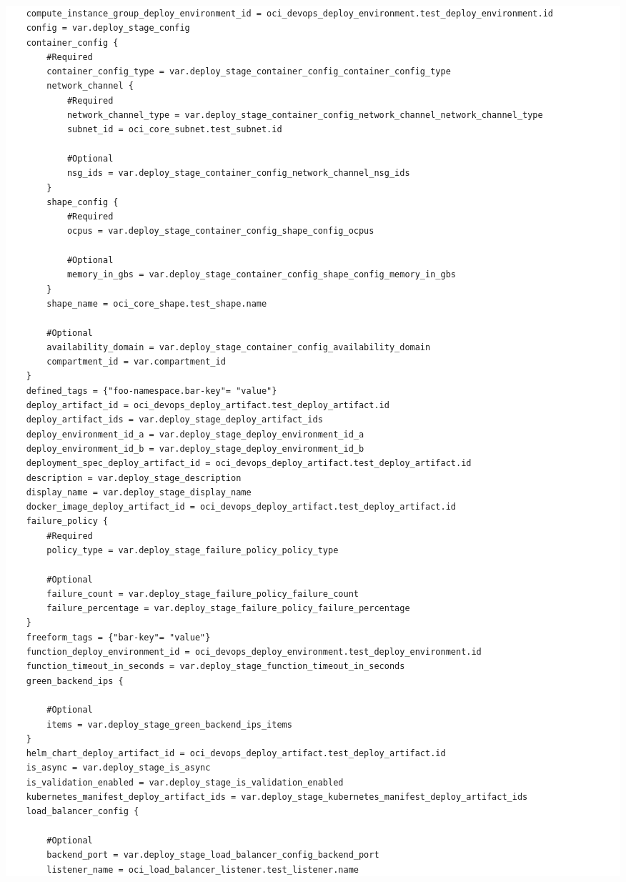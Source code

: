 ```hcl
	compute_instance_group_deploy_environment_id = oci_devops_deploy_environment.test_deploy_environment.id
	config = var.deploy_stage_config
	container_config {
		#Required
		container_config_type = var.deploy_stage_container_config_container_config_type
		network_channel {
			#Required
			network_channel_type = var.deploy_stage_container_config_network_channel_network_channel_type
			subnet_id = oci_core_subnet.test_subnet.id

			#Optional
			nsg_ids = var.deploy_stage_container_config_network_channel_nsg_ids
		}
		shape_config {
			#Required
			ocpus = var.deploy_stage_container_config_shape_config_ocpus

			#Optional
			memory_in_gbs = var.deploy_stage_container_config_shape_config_memory_in_gbs
		}
		shape_name = oci_core_shape.test_shape.name

		#Optional
		availability_domain = var.deploy_stage_container_config_availability_domain
		compartment_id = var.compartment_id
	}
	defined_tags = {"foo-namespace.bar-key"= "value"}
	deploy_artifact_id = oci_devops_deploy_artifact.test_deploy_artifact.id
	deploy_artifact_ids = var.deploy_stage_deploy_artifact_ids
	deploy_environment_id_a = var.deploy_stage_deploy_environment_id_a
	deploy_environment_id_b = var.deploy_stage_deploy_environment_id_b
	deployment_spec_deploy_artifact_id = oci_devops_deploy_artifact.test_deploy_artifact.id
	description = var.deploy_stage_description
	display_name = var.deploy_stage_display_name
	docker_image_deploy_artifact_id = oci_devops_deploy_artifact.test_deploy_artifact.id
	failure_policy {
		#Required
		policy_type = var.deploy_stage_failure_policy_policy_type

		#Optional
		failure_count = var.deploy_stage_failure_policy_failure_count
		failure_percentage = var.deploy_stage_failure_policy_failure_percentage
	}
	freeform_tags = {"bar-key"= "value"}
	function_deploy_environment_id = oci_devops_deploy_environment.test_deploy_environment.id
	function_timeout_in_seconds = var.deploy_stage_function_timeout_in_seconds
	green_backend_ips {

		#Optional
		items = var.deploy_stage_green_backend_ips_items
	}
	helm_chart_deploy_artifact_id = oci_devops_deploy_artifact.test_deploy_artifact.id
	is_async = var.deploy_stage_is_async
	is_validation_enabled = var.deploy_stage_is_validation_enabled
	kubernetes_manifest_deploy_artifact_ids = var.deploy_stage_kubernetes_manifest_deploy_artifact_ids
	load_balancer_config {

		#Optional
		backend_port = var.deploy_stage_load_balancer_config_backend_port
		listener_name = oci_load_balancer_listener.test_listener.name
```